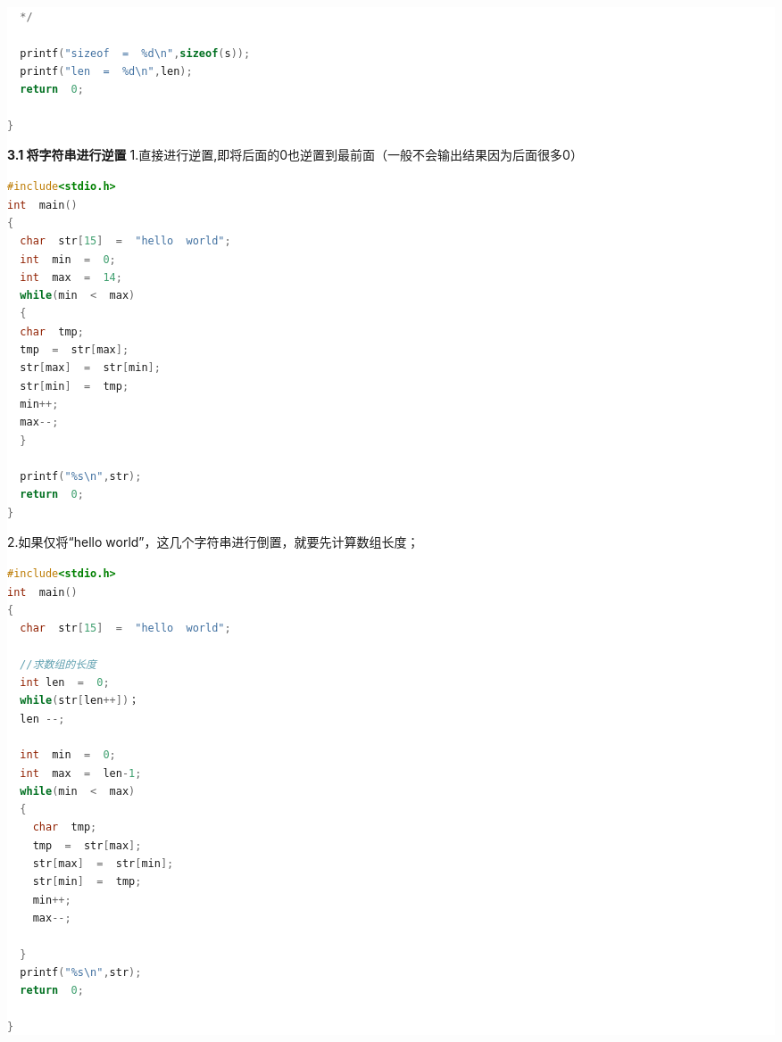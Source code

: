 ```c
  */

  printf("sizeof  =  %d\n",sizeof(s));
  printf("len  =  %d\n",len);
  return  0;

}
```

**3.1 将字符串进行逆置**
1.直接进行逆置,即将后面的0也逆置到最前面（一般不会输出结果因为后面很多0）
```c
#include<stdio.h>
int  main()
{
  char  str[15]  =  "hello  world";
  int  min  =  0;
  int  max  =  14;
  while(min  <  max)
  {
  char  tmp;
  tmp  =  str[max];
  str[max]  =  str[min];
  str[min]  =  tmp;
  min++;
  max--;
  }

  printf("%s\n",str);
  return  0;
}
```

2.如果仅将“hello world”，这几个字符串进行倒置，就要先计算数组长度；
```c
#include<stdio.h>
int  main()
{
  char  str[15]  =  "hello  world";
  
  //求数组的长度
  int len  =  0;
  while(str[len++])；
  len --;

  int  min  =  0;
  int  max  =  len-1;
  while(min  <  max)
  {
    char  tmp;
    tmp  =  str[max];  
    str[max]  =  str[min];  
    str[min]  =  tmp;  
    min++;  
    max--;

  }
  printf("%s\n",str);
  return  0;

}
```
